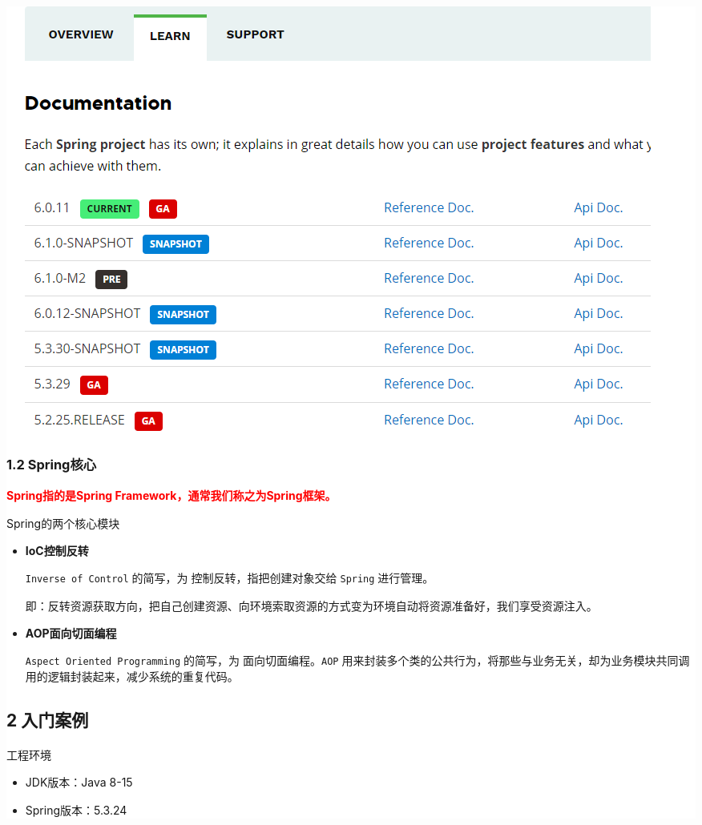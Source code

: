 ![image-20230715063053243](./images/image-20230715063053243.png)



### 1.2 Spring核心

<font color=red>**Spring指的是Spring Framework，通常我们称之为Spring框架。**</font>

Spring的两个核心模块

* **IoC控制反转**

  `Inverse of Control` 的简写，为 控制反转，指把创建对象交给 `Spring` 进行管理。

  即：反转资源获取方向，把自己创建资源、向环境索取资源的方式变为环境自动将资源准备好，我们享受资源注入。

* **AOP面向切面编程**

  `Aspect Oriented Programming` 的简写，为 面向切面编程。`AOP` 用来封装多个类的公共行为，将那些与业务无关，却为业务模块共同调用的逻辑封装起来，减少系统的重复代码。


## 2 入门案例

工程环境

* JDK版本：Java 8-15

* Spring版本：5.3.24
